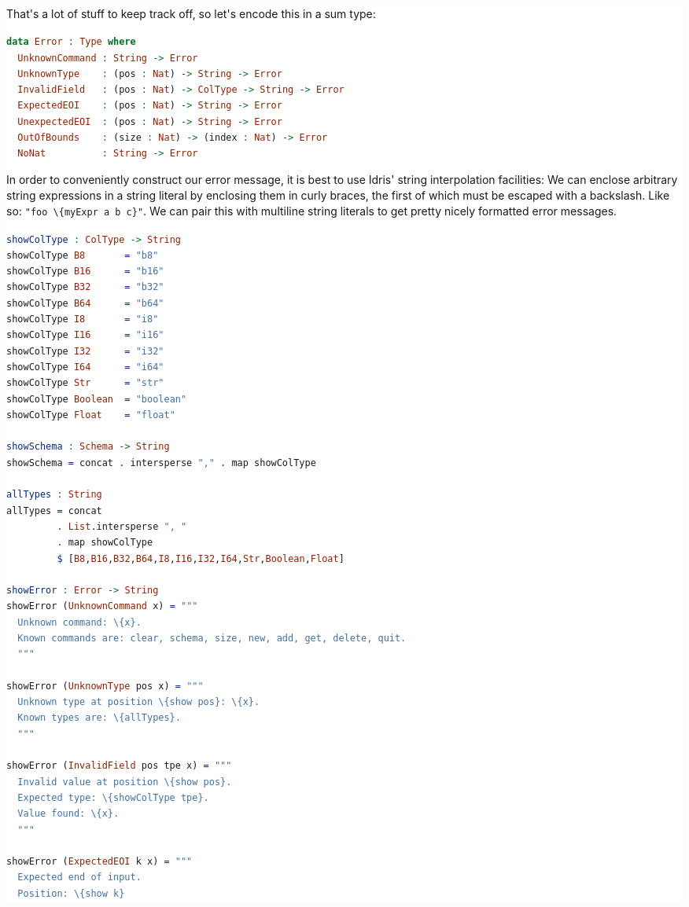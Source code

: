 That's a lot of stuff to keep track off, so let's encode this in
a sum type:

```idris
data Error : Type where
  UnknownCommand : String -> Error
  UnknownType    : (pos : Nat) -> String -> Error
  InvalidField   : (pos : Nat) -> ColType -> String -> Error
  ExpectedEOI    : (pos : Nat) -> String -> Error
  UnexpectedEOI  : (pos : Nat) -> String -> Error
  OutOfBounds    : (size : Nat) -> (index : Nat) -> Error
  NoNat          : String -> Error
```

In order to conveniently construct our error message, it is best
to use Idris' string interpolation facilities: We can enclose
arbitrary string expressions in a string literal by enclosing
them in curly braces, the first of which must be escaped with
a backslash. Like so: `"foo \{myExpr a b c}"`.
We can pair this with multiline string literals to get pretty
nicely formatted error messages.

```idris
showColType : ColType -> String
showColType B8       = "b8"
showColType B16      = "b16"
showColType B32      = "b32"
showColType B64      = "b64"
showColType I8       = "i8"
showColType I16      = "i16"
showColType I32      = "i32"
showColType I64      = "i64"
showColType Str      = "str"
showColType Boolean  = "boolean"
showColType Float    = "float"

showSchema : Schema -> String
showSchema = concat . intersperse "," . map showColType

allTypes : String
allTypes = concat
         . List.intersperse ", "
         . map showColType
         $ [B8,B16,B32,B64,I8,I16,I32,I64,Str,Boolean,Float]

showError : Error -> String
showError (UnknownCommand x) = """
  Unknown command: \{x}.
  Known commands are: clear, schema, size, new, add, get, delete, quit.
  """

showError (UnknownType pos x) = """
  Unknown type at position \{show pos}: \{x}.
  Known types are: \{allTypes}.
  """

showError (InvalidField pos tpe x) = """
  Invalid value at position \{show pos}.
  Expected type: \{showColType tpe}.
  Value found: \{x}.
  """

showError (ExpectedEOI k x) = """
  Expected end of input.
  Position: \{show k}
```